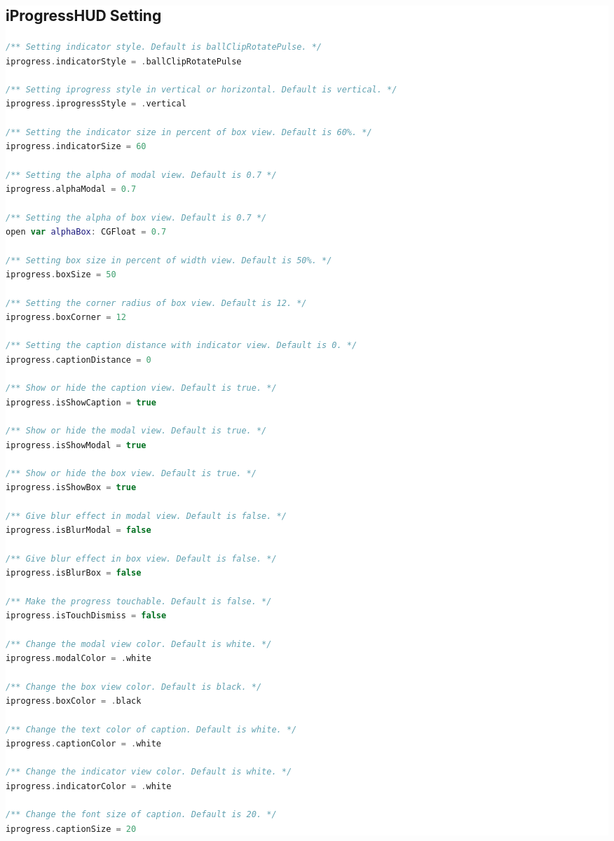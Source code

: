 ## iProgressHUD Setting
```swift
/** Setting indicator style. Default is ballClipRotatePulse. */
iprogress.indicatorStyle = .ballClipRotatePulse

/** Setting iprogress style in vertical or horizontal. Default is vertical. */
iprogress.iprogressStyle = .vertical

/** Setting the indicator size in percent of box view. Default is 60%. */
iprogress.indicatorSize = 60

/** Setting the alpha of modal view. Default is 0.7 */
iprogress.alphaModal = 0.7

/** Setting the alpha of box view. Default is 0.7 */
open var alphaBox: CGFloat = 0.7

/** Setting box size in percent of width view. Default is 50%. */
iprogress.boxSize = 50

/** Setting the corner radius of box view. Default is 12. */
iprogress.boxCorner = 12

/** Setting the caption distance with indicator view. Default is 0. */
iprogress.captionDistance = 0

/** Show or hide the caption view. Default is true. */
iprogress.isShowCaption = true

/** Show or hide the modal view. Default is true. */
iprogress.isShowModal = true

/** Show or hide the box view. Default is true. */
iprogress.isShowBox = true

/** Give blur effect in modal view. Default is false. */
iprogress.isBlurModal = false

/** Give blur effect in box view. Default is false. */
iprogress.isBlurBox = false

/** Make the progress touchable. Default is false. */
iprogress.isTouchDismiss = false

/** Change the modal view color. Default is white. */
iprogress.modalColor = .white

/** Change the box view color. Default is black. */
iprogress.boxColor = .black

/** Change the text color of caption. Default is white. */
iprogress.captionColor = .white

/** Change the indicator view color. Default is white. */
iprogress.indicatorColor = .white

/** Change the font size of caption. Default is 20. */
iprogress.captionSize = 20
```
